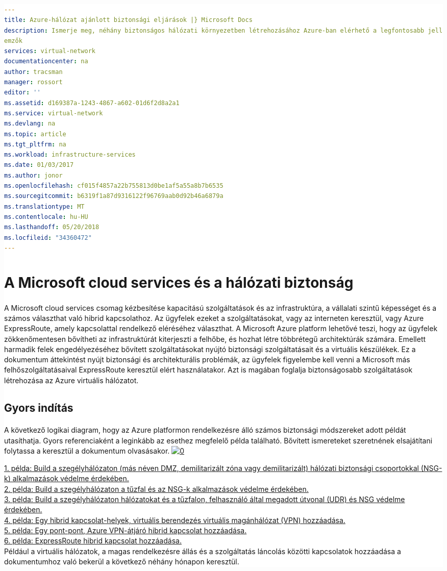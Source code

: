 ```yaml
---
title: Azure-hálózat ajánlott biztonsági eljárások |} Microsoft Docs
description: Ismerje meg, néhány biztonságos hálózati környezetben létrehozásához Azure-ban elérhető a legfontosabb jellemzők
services: virtual-network
documentationcenter: na
author: tracsman
manager: rossort
editor: ''
ms.assetid: d169387a-1243-4867-a602-01d6f2d8a2a1
ms.service: virtual-network
ms.devlang: na
ms.topic: article
ms.tgt_pltfrm: na
ms.workload: infrastructure-services
ms.date: 01/03/2017
ms.author: jonor
ms.openlocfilehash: cf015f4857a22b755813d0be1af5a55a8b7b6535
ms.sourcegitcommit: b6319f1a87d9316122f96769aab0d92b46a6879a
ms.translationtype: MT
ms.contentlocale: hu-HU
ms.lasthandoff: 05/20/2018
ms.locfileid: "34360472"
---
```

# <a name="microsoft-cloud-services-and-network-security"></a>A Microsoft cloud services és a hálózati biztonság
A Microsoft cloud services csomag kézbesítése kapacitású szolgáltatások és az infrastruktúra, a vállalati szintű képességet és a számos választhat való hibrid kapcsolathoz. Az ügyfelek ezeket a szolgáltatásokat, vagy az interneten keresztül, vagy Azure ExpressRoute, amely kapcsolattal rendelkező eléréséhez választhat. A Microsoft Azure platform lehetővé teszi, hogy az ügyfelek zökkenőmentesen bővítheti az infrastruktúrát kiterjeszti a felhőbe, és hozhat létre többrétegű architektúrák számára. Emellett harmadik felek engedélyezéséhez bővített szolgáltatásokat nyújtó biztonsági szolgáltatásait és a virtuális készülékek. Ez a dokumentum áttekintést nyújt biztonsági és architekturális problémák, az ügyfelek figyelembe kell venni a Microsoft más felhőszolgáltatásaival ExpressRoute keresztül elért használatakor. Azt is magában foglalja biztonságosabb szolgáltatások létrehozása az Azure virtuális hálózatot.

## <a name="fast-start"></a>Gyors indítás
A következő logikai diagram, hogy az Azure platformon rendelkezésre álló számos biztonsági módszereket adott példát utasíthatja. Gyors referenciaként a leginkább az esethez megfelelő példa található. Bővített ismereteket szeretnének elsajátítani folytassa a keresztül a dokumentum olvasásakor.
[![0]][0]

[1. példa: Build a szegélyhálózaton (más néven DMZ, demilitarizált zóna vagy demilitarizált) hálózati biztonsági csoportokkal (NSG-k) alkalmazások védelme érdekében.](#example-1-build-a-perimeter-network-to-help-protect-applications-with-nsgs)</br>
[2. példa: Build a szegélyhálózaton a tűzfal és az NSG-k alkalmazások védelme érdekében.](#example-2-build-a-perimeter-network-to-help-protect-applications-with-a-firewall-and-nsgs)</br>
[3. példa: Build a szegélyhálózaton hálózatokat és a tűzfalon, felhasználó által megadott útvonal (UDR) és NSG védelme érdekében.](#example-3-build-a-perimeter-network-to-help-protect-networks-with-a-firewall-and-udr-and-nsg)</br>
[4. példa: Egy hibrid kapcsolat-helyek, virtuális berendezés virtuális magánhálózat (VPN) hozzáadása.](#example-4-add-a-hybrid-connection-with-a-site-to-site-virtual-appliance-vpn)</br>
[5. példa: Egy pont-pont, Azure VPN-átjáró hibrid kapcsolat hozzáadása.](#example-5-add-a-hybrid-connection-with-a-site-to-site-azure-vpn-gateway)</br>
[6. példa: ExpressRoute hibrid kapcsolat hozzáadása.](#example-6-add-a-hybrid-connection-with-expressroute)</br>
Például a virtuális hálózatok, a magas rendelkezésre állás és a szolgáltatás láncolás közötti kapcsolatok hozzáadása a dokumentumhoz való bekerül a következő néhány hónapon keresztül.


[0]: ./media/best-practices-network-security/flowchart.png "biztonsági beállítások folyamatábrája"
[2]: ./media/best-practices-network-security/azuresecurityfeatures.png "azure biztonsági funkciói"
[3]: ./media/best-practices-network-security/dmzcorporate.png "A Szegélyhálózaton a vállalati hálózat"
[4]: ./media/best-practices-network-security/azuresecurityarchitecture.png "azure biztonsági architektúrája"
[5]: ./media/best-practices-network-security/dmzazure.png "DMZ egy Azure virtuális hálózatban"
[6]: ./media/best-practices-network-security/dmzhybrid.png "három biztonsági határokat hibrid hálózat"
[7]: ./media/best-practices-network-security/example1design.png "DMZ az NSG bejövő"
[8]: ./media/best-practices-network-security/example2design.png "DMZ NVA és NSG bejövő"
[9]: ./media/best-practices-network-security/example3design.png "kétirányú DMZ NVA, NSG és UDR"
[10]: ./media/best-practices-network-security/example3firewalllogical.png "a tűzfalszabályok logikai ábrázolása"
[11]: ./media/best-practices-network-security/example3designoptions.png "az NVA DMZ csatlakoztatott hibrid hálózati"
[12]: ./media/best-practices-network-security/example4designs2s.png "az a pont-pont VPN-nel csatlakoztatott NVA DMZ"
[13]: ./media/best-practices-network-security/example4networklogical.png "NVA szempontjából logikai hálózat"
[14]: ./media/best-practices-network-security/example5designoptions.png "Azure átjáróval DMZ csatlakoztatott pont-pont hibrid hálózati"
[15]: ./media/best-practices-network-security/example5designs2s.png "DMZ Azure átjáró telephelyek közötti VPN használatával"
[16]: ./media/best-practices-network-security/example6designoptions.png "DMZ-átjáróval Azure ExpressRoute hibrid hálózati csatlakoztatva"
[17]: ./media/best-practices-network-security/example6designexpressroute.png "DMZ Azure ExpressRoute kapcsolattal átjáróval"
[TrustCenter]: https://azure.microsoft.com/support/trust-center/compliance/
[Example1]: ./virtual-network/virtual-networks-dmz-nsg.md
[Example2]: ./virtual-network/virtual-networks-dmz-nsg-fw-asm.md
[Example3]: ./virtual-network/virtual-networks-dmz-nsg-fw-udr-asm.md
[Example4]: ./virtual-network/virtual-networks-hybrid-s2s-nva-asm.md
[Example5]: ./virtual-network/virtual-networks-hybrid-s2s-agw-asm.md
[Example6]: ./virtual-network/virtual-networks-hybrid-expressroute-asm.md
[Example7]: ./virtual-network/virtual-networks-vnet2vnet-direct-asm.md
[Example8]: ./virtual-network/virtual-networks-vnet2vnet-transit-asm.md